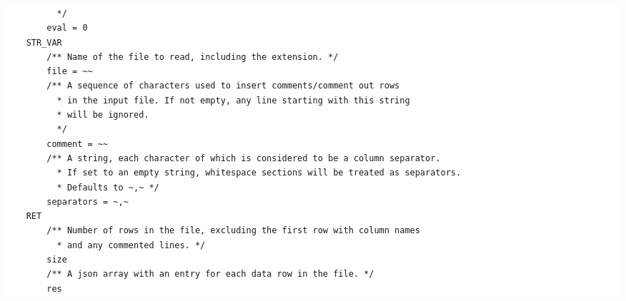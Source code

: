 			  */
			eval = 0
		STR_VAR 
			/** Name of the file to read, including the extension. */
			file = ~~
			/** A sequence of characters used to insert comments/comment out rows
			  * in the input file. If not empty, any line starting with this string
			  * will be ignored.
			  */
			comment = ~~
			/** A string, each character of which is considered to be a column separator.
			  * If set to an empty string, whitespace sections will be treated as separators.
			  * Defaults to ~,~ */
			separators = ~,~
		RET 
			/** Number of rows in the file, excluding the first row with column names 
			  * and any commented lines. */
			size
			/** A json array with an entry for each data row in the file. */
			res
	
